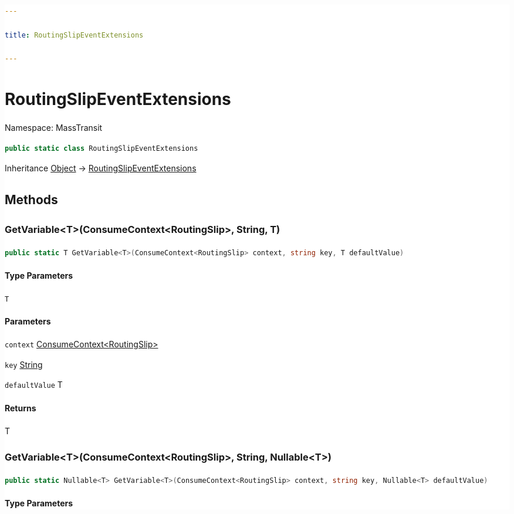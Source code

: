 ```yaml
---

title: RoutingSlipEventExtensions

---
```


# RoutingSlipEventExtensions

Namespace: MassTransit

```csharp
public static class RoutingSlipEventExtensions
```

Inheritance [Object](https://learn.microsoft.com/en-us/dotnet/api/system.object) → [RoutingSlipEventExtensions](../masstransit/routingslipeventextensions)

## Methods

### **GetVariable\<T\>(ConsumeContext\<RoutingSlip\>, String, T)**

```csharp
public static T GetVariable<T>(ConsumeContext<RoutingSlip> context, string key, T defaultValue)
```

#### Type Parameters

`T`<br/>

#### Parameters

`context` [ConsumeContext\<RoutingSlip\>](../../masstransit-abstractions/masstransit/consumecontext-1)<br/>

`key` [String](https://learn.microsoft.com/en-us/dotnet/api/system.string)<br/>

`defaultValue` T<br/>

#### Returns

T<br/>

### **GetVariable\<T\>(ConsumeContext\<RoutingSlip\>, String, Nullable\<T\>)**

```csharp
public static Nullable<T> GetVariable<T>(ConsumeContext<RoutingSlip> context, string key, Nullable<T> defaultValue)
```

#### Type Parameters
